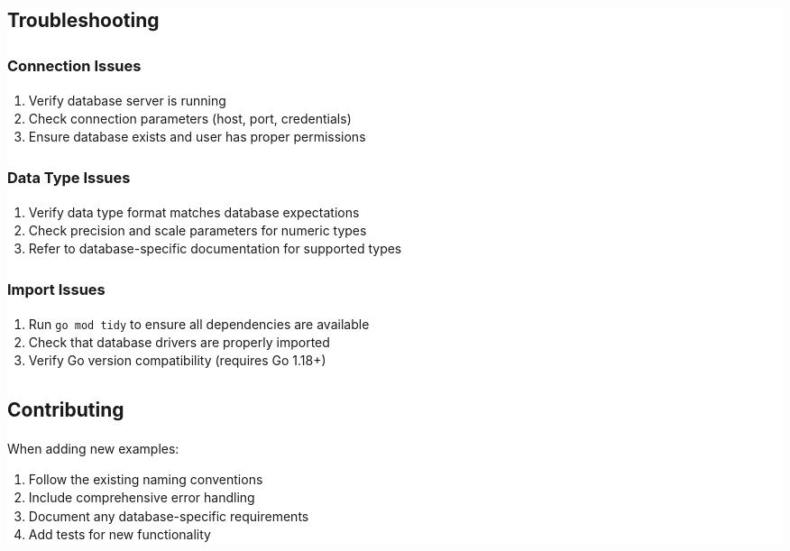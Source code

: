 ## Troubleshooting

### Connection Issues
1. Verify database server is running
2. Check connection parameters (host, port, credentials)
3. Ensure database exists and user has proper permissions

### Data Type Issues
1. Verify data type format matches database expectations
2. Check precision and scale parameters for numeric types
3. Refer to database-specific documentation for supported types

### Import Issues
1. Run `go mod tidy` to ensure all dependencies are available
2. Check that database drivers are properly imported
3. Verify Go version compatibility (requires Go 1.18+)

## Contributing

When adding new examples:
1. Follow the existing naming conventions
2. Include comprehensive error handling
3. Document any database-specific requirements
4. Add tests for new functionality
